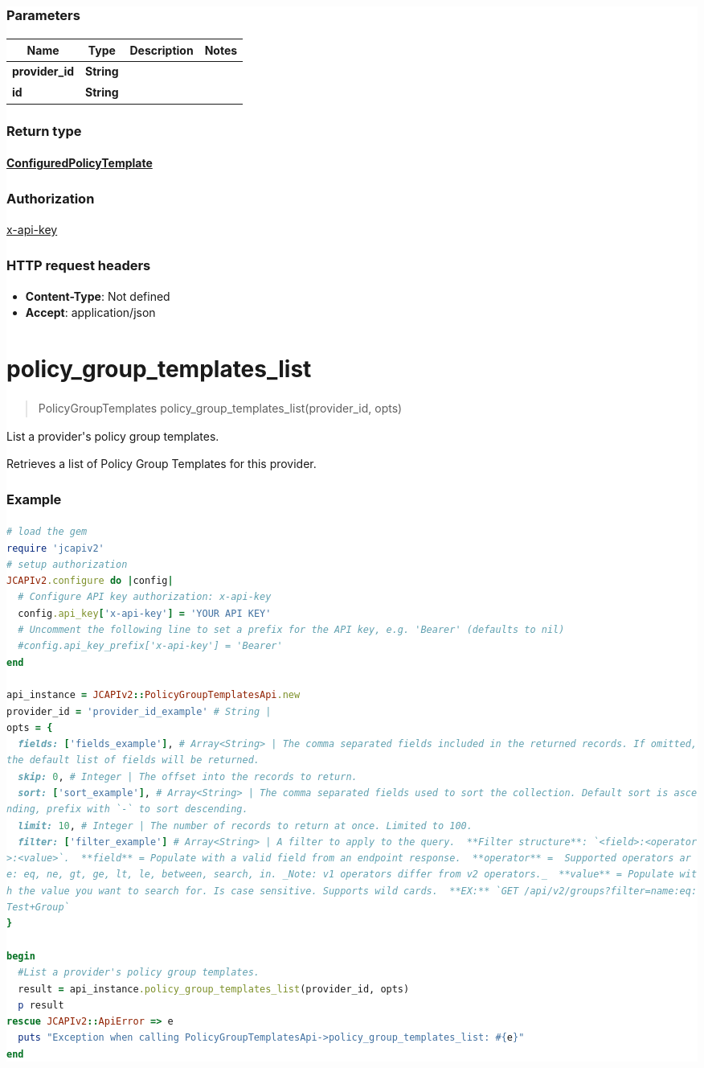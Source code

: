 ### Parameters

Name | Type | Description  | Notes
------------- | ------------- | ------------- | -------------
 **provider_id** | **String**|  | 
 **id** | **String**|  | 

### Return type

[**ConfiguredPolicyTemplate**](ConfiguredPolicyTemplate.md)

### Authorization

[x-api-key](../README.md#x-api-key)

### HTTP request headers

 - **Content-Type**: Not defined
 - **Accept**: application/json



# **policy_group_templates_list**
> PolicyGroupTemplates policy_group_templates_list(provider_id, opts)

List a provider's policy group templates.

Retrieves a list of Policy Group Templates for this provider.

### Example
```ruby
# load the gem
require 'jcapiv2'
# setup authorization
JCAPIv2.configure do |config|
  # Configure API key authorization: x-api-key
  config.api_key['x-api-key'] = 'YOUR API KEY'
  # Uncomment the following line to set a prefix for the API key, e.g. 'Bearer' (defaults to nil)
  #config.api_key_prefix['x-api-key'] = 'Bearer'
end

api_instance = JCAPIv2::PolicyGroupTemplatesApi.new
provider_id = 'provider_id_example' # String | 
opts = { 
  fields: ['fields_example'], # Array<String> | The comma separated fields included in the returned records. If omitted, the default list of fields will be returned. 
  skip: 0, # Integer | The offset into the records to return.
  sort: ['sort_example'], # Array<String> | The comma separated fields used to sort the collection. Default sort is ascending, prefix with `-` to sort descending. 
  limit: 10, # Integer | The number of records to return at once. Limited to 100.
  filter: ['filter_example'] # Array<String> | A filter to apply to the query.  **Filter structure**: `<field>:<operator>:<value>`.  **field** = Populate with a valid field from an endpoint response.  **operator** =  Supported operators are: eq, ne, gt, ge, lt, le, between, search, in. _Note: v1 operators differ from v2 operators._  **value** = Populate with the value you want to search for. Is case sensitive. Supports wild cards.  **EX:** `GET /api/v2/groups?filter=name:eq:Test+Group`
}

begin
  #List a provider's policy group templates.
  result = api_instance.policy_group_templates_list(provider_id, opts)
  p result
rescue JCAPIv2::ApiError => e
  puts "Exception when calling PolicyGroupTemplatesApi->policy_group_templates_list: #{e}"
end
```